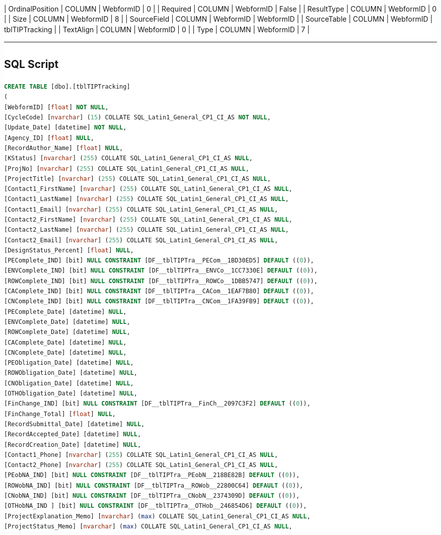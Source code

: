 | OrdinalPosition | COLUMN | WebformID | 0 |
| Required | COLUMN | WebformID | False |
| ResultType | COLUMN | WebformID | 0 |
| Size | COLUMN | WebformID | 8 |
| SourceField | COLUMN | WebformID | WebformID |
| SourceTable | COLUMN | WebformID | tblTIPTracking |
| TextAlign | COLUMN | WebformID | 0 |
| Type | COLUMN | WebformID | 7 |


---

## <a name="#sqlscript"></a>SQL Script

```sql
CREATE TABLE [dbo].[tblTIPTracking]
(
[WebformID] [float] NOT NULL,
[CycleCode] [nvarchar] (15) COLLATE SQL_Latin1_General_CP1_CI_AS NOT NULL,
[Update_Date] [datetime] NOT NULL,
[Agency_ID] [float] NULL,
[RecordAuthor_Name] [float] NULL,
[KStatus] [nvarchar] (255) COLLATE SQL_Latin1_General_CP1_CI_AS NULL,
[ProjNo] [nvarchar] (255) COLLATE SQL_Latin1_General_CP1_CI_AS NULL,
[ProjectTitle] [nvarchar] (255) COLLATE SQL_Latin1_General_CP1_CI_AS NULL,
[Contact1_FirstName] [nvarchar] (255) COLLATE SQL_Latin1_General_CP1_CI_AS NULL,
[Contact1_LastName] [nvarchar] (255) COLLATE SQL_Latin1_General_CP1_CI_AS NULL,
[Contact1_Email] [nvarchar] (255) COLLATE SQL_Latin1_General_CP1_CI_AS NULL,
[Contact2_FirstName] [nvarchar] (255) COLLATE SQL_Latin1_General_CP1_CI_AS NULL,
[Contact2_LastName] [nvarchar] (255) COLLATE SQL_Latin1_General_CP1_CI_AS NULL,
[Contact2_Email] [nvarchar] (255) COLLATE SQL_Latin1_General_CP1_CI_AS NULL,
[DesignStatus_Percent] [float] NULL,
[PEComplete_IND] [bit] NULL CONSTRAINT [DF__tblTIPTra__PECom__1BD30ED5] DEFAULT ((0)),
[ENVComplete_IND] [bit] NULL CONSTRAINT [DF__tblTIPTra__ENVCo__1CC7330E] DEFAULT ((0)),
[ROWComplete_IND] [bit] NULL CONSTRAINT [DF__tblTIPTra__ROWCo__1DBB5747] DEFAULT ((0)),
[CAComplete_IND] [bit] NULL CONSTRAINT [DF__tblTIPTra__CACom__1EAF7B80] DEFAULT ((0)),
[CNComplete_IND] [bit] NULL CONSTRAINT [DF__tblTIPTra__CNCom__1FA39FB9] DEFAULT ((0)),
[PEComplete_Date] [datetime] NULL,
[ENVComplete_Date] [datetime] NULL,
[ROWComplete_Date] [datetime] NULL,
[CAComplete_Date] [datetime] NULL,
[CNComplete_Date] [datetime] NULL,
[PEObligation_Date] [datetime] NULL,
[ROWObligation_Date] [datetime] NULL,
[CNObligation_Date] [datetime] NULL,
[OTHObligation_Date] [datetime] NULL,
[FinChange_IND] [bit] NULL CONSTRAINT [DF__tblTIPTra__FinCh__2097C3F2] DEFAULT ((0)),
[FinChange_Total] [float] NULL,
[RecordSubmittal_Date] [datetime] NULL,
[RecordAccepted_Date] [datetime] NULL,
[RecordCreation_Date] [datetime] NULL,
[Contact1_Phone] [nvarchar] (255) COLLATE SQL_Latin1_General_CP1_CI_AS NULL,
[Contact2_Phone] [nvarchar] (255) COLLATE SQL_Latin1_General_CP1_CI_AS NULL,
[PEobNA_IND] [bit] NULL CONSTRAINT [DF__tblTIPTra__PEobN__218BE82B] DEFAULT ((0)),
[ROWobNA_IND] [bit] NULL CONSTRAINT [DF__tblTIPTra__ROWob__22800C64] DEFAULT ((0)),
[CNobNA_IND] [bit] NULL CONSTRAINT [DF__tblTIPTra__CNobN__2374309D] DEFAULT ((0)),
[OTHobNA_IND ] [bit] NULL CONSTRAINT [DF__tblTIPTra__OTHob__246854D6] DEFAULT ((0)),
[ProjectExplanation_Memo] [nvarchar] (max) COLLATE SQL_Latin1_General_CP1_CI_AS NULL,
[ProjectStatus_Memo] [nvarchar] (max) COLLATE SQL_Latin1_General_CP1_CI_AS NULL,
```